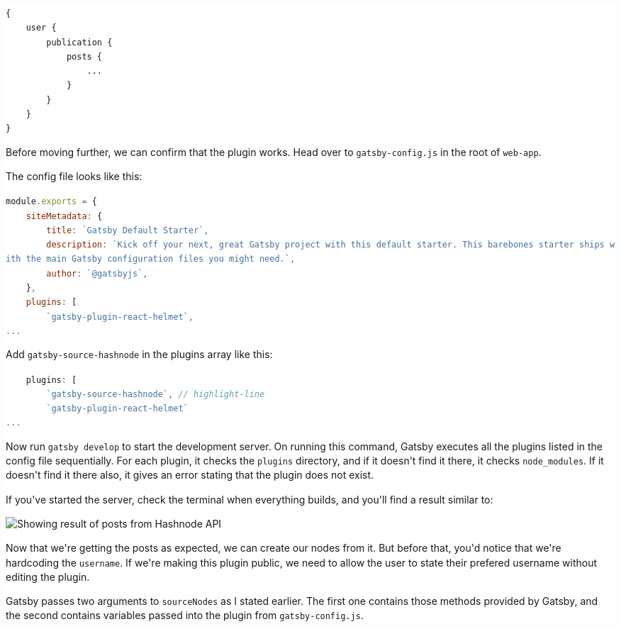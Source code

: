 ```shell
{
    user {
        publication {
            posts {
                ...
            }
        }
    }
}
```

Before moving further, we can confirm that the plugin works. Head over to `gatsby-config.js` in the root of `web-app`.

The config file looks like this:

```js
module.exports = {
    siteMetadata: {
        title: `Gatsby Default Starter`,
        description: `Kick off your next, great Gatsby project with this default starter. This barebones starter ships with the main Gatsby configuration files you might need.`,
        author: `@gatsbyjs`,
    },
    plugins: [
        `gatsby-plugin-react-helmet`,
...
```

Add `gatsby-source-hashnode` in the plugins array like this:

```js
    plugins: [
        `gatsby-source-hashnode`, // highlight-line
        `gatsby-plugin-react-helmet`
...
```

Now run `gatsby develop` to start the development server. On running this command, Gatsby executes all the plugins listed in the config file sequentially. For each plugin, it checks the `plugins` directory, and if it doesn't find it there, it checks `node_modules`. If it doesn't find it there also, it gives an error stating that the plugin does not exist.

If you've started the server, check the terminal when everything builds, and you'll find a result similar to:

![Showing result of posts from Hashnode API](/results-of-hashnode-posts.png)

Now that we're getting the posts as expected, we can create our nodes from it. But before that, you'd notice that we're hardcoding the `username`. If we're making this plugin public, we need to allow the user to state their prefered username without editing the plugin.

Gatsby passes two arguments to `sourceNodes` as I stated earlier. The first one contains those methods provided by Gatsby, and the second contains variables passed into the plugin from `gatsby-config.js`.

